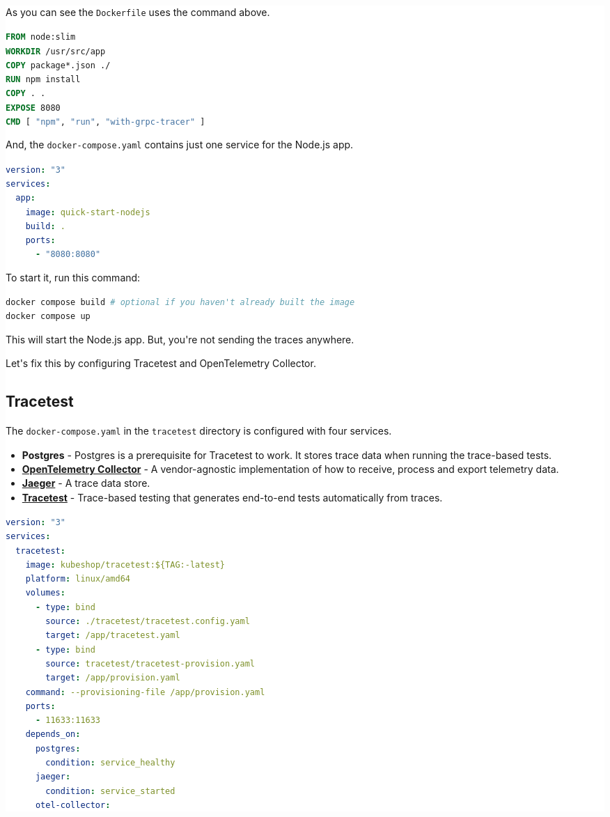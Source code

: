 As you can see the `Dockerfile` uses the command above.

```Dockerfile
FROM node:slim
WORKDIR /usr/src/app
COPY package*.json ./
RUN npm install
COPY . .
EXPOSE 8080
CMD [ "npm", "run", "with-grpc-tracer" ]
```

And, the `docker-compose.yaml` contains just one service for the Node.js app.

```yaml
version: "3"
services:
  app:
    image: quick-start-nodejs
    build: .
    ports:
      - "8080:8080"
```

To start it, run this command:

```bash
docker compose build # optional if you haven't already built the image
docker compose up
```

This will start the Node.js app. But, you're not sending the traces anywhere.

Let's fix this by configuring Tracetest and OpenTelemetry Collector.

## Tracetest

The `docker-compose.yaml` in the `tracetest` directory is configured with four services.

- **Postgres** - Postgres is a prerequisite for Tracetest to work. It stores trace data when running the trace-based tests.
- [**OpenTelemetry Collector**](https://opentelemetry.io/docs/collector/) - A vendor-agnostic implementation of how to receive, process and export telemetry data.
- [**Jaeger**](https://www.jaegertracing.io/) - A trace data store.
- [**Tracetest**](https://tracetest.io/) - Trace-based testing that generates end-to-end tests automatically from traces.

```yaml
version: "3"
services:
  tracetest:
    image: kubeshop/tracetest:${TAG:-latest}
    platform: linux/amd64
    volumes:
      - type: bind
        source: ./tracetest/tracetest.config.yaml
        target: /app/tracetest.yaml
      - type: bind
        source: tracetest/tracetest-provision.yaml
        target: /app/provision.yaml
    command: --provisioning-file /app/provision.yaml
    ports:
      - 11633:11633
    depends_on:
      postgres:
        condition: service_healthy
      jaeger:
        condition: service_started
      otel-collector:
```